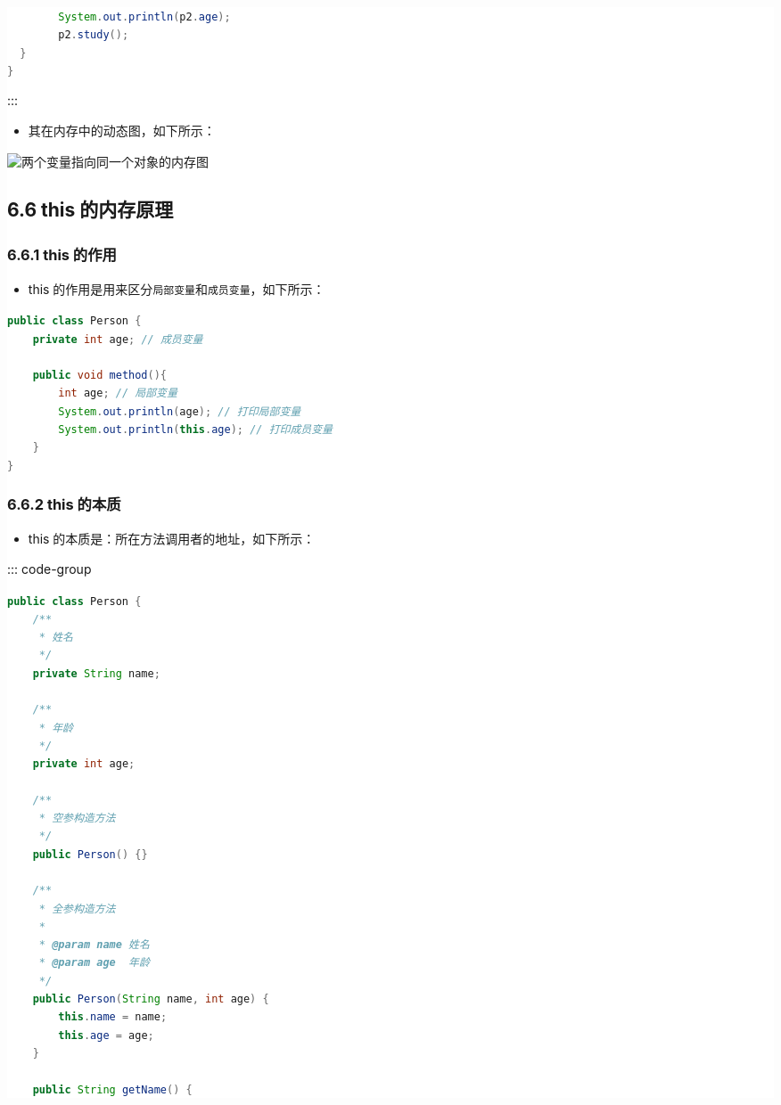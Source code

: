 ```java [PersonTest.java]
        System.out.println(p2.age);
        p2.study();      
  }
}
```

:::

* 其在内存中的动态图，如下所示：

![两个变量指向同一个对象的内存图](./assets/29.gif)

## 6.6 this 的内存原理

### 6.6.1 this 的作用

* this 的作用是用来区分`局部变量`和`成员变量`，如下所示：

```java
public class Person {
    private int age; // 成员变量
    
    public void method(){
        int age; // 局部变量
        System.out.println(age); // 打印局部变量
        System.out.println(this.age); // 打印成员变量
    }
}
```

### 6.6.2 this 的本质

* this 的本质是：所在方法调用者的地址，如下所示：

::: code-group

```java [Person.java]
public class Person {
    /**
     * 姓名
     */
    private String name;

    /**
     * 年龄
     */
    private int age;

    /**
     * 空参构造方法
     */
    public Person() {}

    /**
     * 全参构造方法
     *
     * @param name 姓名
     * @param age  年龄
     */
    public Person(String name, int age) {
        this.name = name;
        this.age = age;
    }

    public String getName() {
```